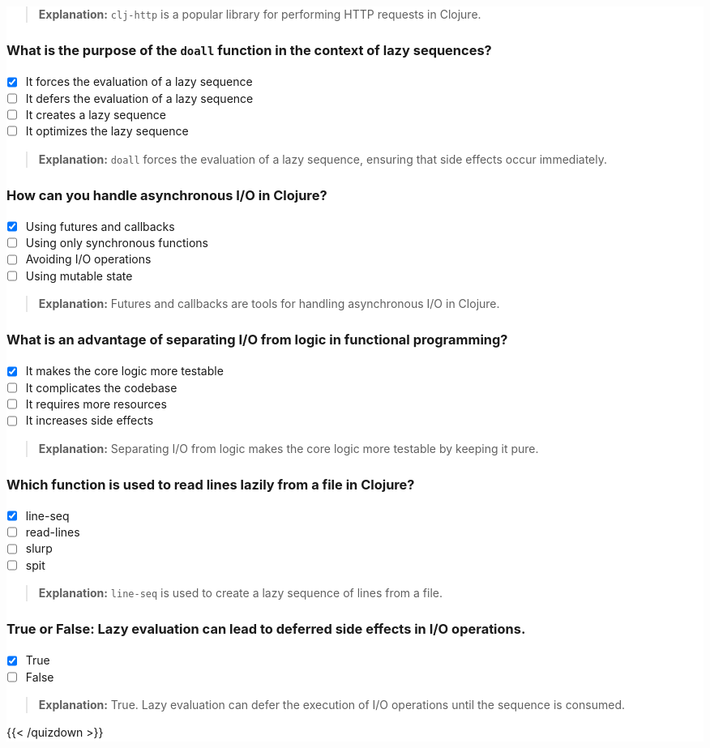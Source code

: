 > **Explanation:** `clj-http` is a popular library for performing HTTP requests in Clojure.

### What is the purpose of the `doall` function in the context of lazy sequences?

- [x] It forces the evaluation of a lazy sequence
- [ ] It defers the evaluation of a lazy sequence
- [ ] It creates a lazy sequence
- [ ] It optimizes the lazy sequence

> **Explanation:** `doall` forces the evaluation of a lazy sequence, ensuring that side effects occur immediately.

### How can you handle asynchronous I/O in Clojure?

- [x] Using futures and callbacks
- [ ] Using only synchronous functions
- [ ] Avoiding I/O operations
- [ ] Using mutable state

> **Explanation:** Futures and callbacks are tools for handling asynchronous I/O in Clojure.

### What is an advantage of separating I/O from logic in functional programming?

- [x] It makes the core logic more testable
- [ ] It complicates the codebase
- [ ] It requires more resources
- [ ] It increases side effects

> **Explanation:** Separating I/O from logic makes the core logic more testable by keeping it pure.

### Which function is used to read lines lazily from a file in Clojure?

- [x] line-seq
- [ ] read-lines
- [ ] slurp
- [ ] spit

> **Explanation:** `line-seq` is used to create a lazy sequence of lines from a file.

### True or False: Lazy evaluation can lead to deferred side effects in I/O operations.

- [x] True
- [ ] False

> **Explanation:** True. Lazy evaluation can defer the execution of I/O operations until the sequence is consumed.

{{< /quizdown >}}
